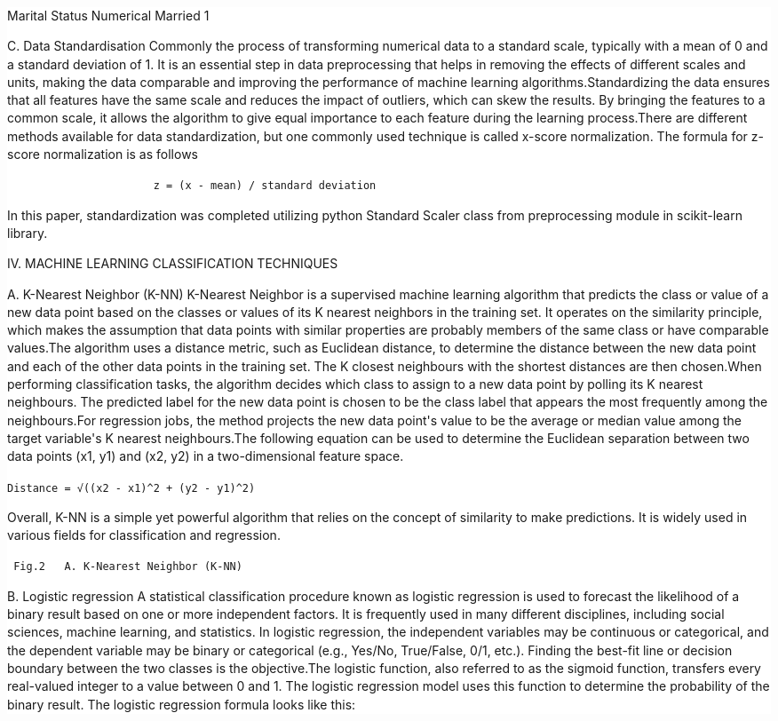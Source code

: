 	
Marital Status	Numerical
Married	
              1
				

		

       
C.	Data Standardisation
    Commonly the process of transforming numerical data to a        standard scale, typically with a mean of 0 and a standard deviation of 1. It is an essential step in data preprocessing that helps in removing the effects of different scales and units, making the data comparable and improving the performance of machine learning algorithms.Standardizing the data ensures that all features have the same scale and reduces the impact of outliers, which can skew the results. By bringing the features to a common scale, it allows the algorithm to give equal importance to each feature during the learning process.There are different methods available for data standardization, but one commonly used technique is called x-score normalization. The formula for z-score normalization is as follows

                           z = (x - mean) / standard deviation  
 
 




 
In this paper, standardization was completed utilizing python Standard Scaler class from preprocessing module in scikit-learn library.
 
IV. MACHINE LEARNING CLASSIFICATION TECHNIQUES

A. K-Nearest Neighbor (K-NN)
K-Nearest Neighbor is a supervised machine learning algorithm that predicts the class or value of a new data point based on the classes or values of its K nearest neighbors in the training set. It operates on the similarity principle, which makes the assumption that data points with similar properties are probably members of the same class or have comparable values.The algorithm uses a distance metric, such as Euclidean distance, to determine the distance between the new data point and each of the other data points in the training set. The K closest neighbours with the shortest distances are then chosen.When performing classification tasks, the algorithm decides which class to assign to a new data point by polling its K nearest neighbours. The predicted label for the new data point is chosen to be the class label that appears the most frequently among the neighbours.For regression jobs, the method projects the new data point's value to be the average or median value among the target variable's K nearest neighbours.The following equation can be used to determine the Euclidean separation between two data points (x1, y1) and (x2, y2) in a two-dimensional feature space.

	Distance = √((x2 - x1)^2 + (y2 - y1)^2)

Overall, K-NN is a simple yet powerful algorithm that relies on the concept of similarity to make predictions. It is widely used in various fields for classification and     regression.


 

	 Fig.2   A. K-Nearest Neighbor (K-NN)


B. Logistic regression
A statistical classification procedure known as logistic regression is used to forecast the likelihood of a binary result based on one or more independent factors. It is frequently used in many different disciplines, including social sciences, machine learning, and statistics. In logistic regression, the independent variables may be continuous or categorical, and the dependent variable may be binary or categorical (e.g., Yes/No, True/False, 0/1, etc.). Finding the best-fit line or decision boundary between the two classes is the objective.The logistic function, also referred to as the sigmoid function, transfers every real-valued integer to a value between 0 and 1. The logistic regression model uses this function to determine the probability of the binary result. The logistic regression formula looks like this:
